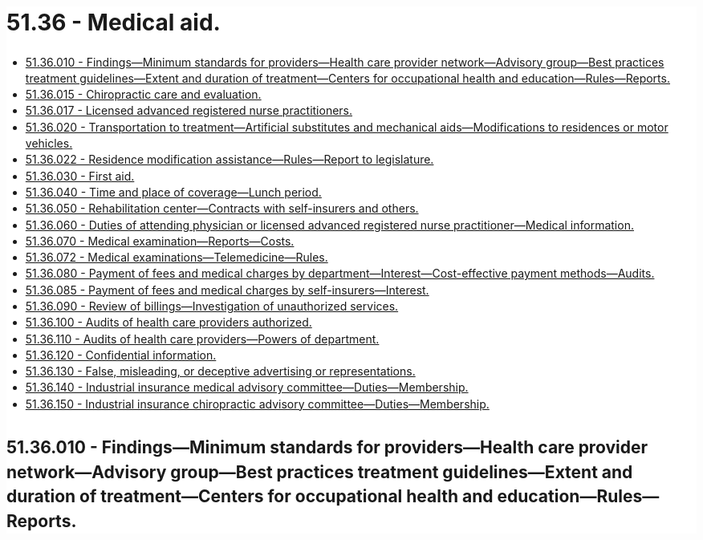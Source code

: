 # 51.36 - Medical aid.
* [51.36.010 - Findings—Minimum standards for providers—Health care provider network—Advisory group—Best practices treatment guidelines—Extent and duration of treatment—Centers for occupational health and education—Rules—Reports.](#5136010---findingsminimum-standards-for-providershealth-care-provider-networkadvisory-groupbest-practices-treatment-guidelinesextent-and-duration-of-treatmentcenters-for-occupational-health-and-educationrulesreports)
* [51.36.015 - Chiropractic care and evaluation.](#5136015---chiropractic-care-and-evaluation)
* [51.36.017 - Licensed advanced registered nurse practitioners.](#5136017---licensed-advanced-registered-nurse-practitioners)
* [51.36.020 - Transportation to treatment—Artificial substitutes and mechanical aids—Modifications to residences or motor vehicles.](#5136020---transportation-to-treatmentartificial-substitutes-and-mechanical-aidsmodifications-to-residences-or-motor-vehicles)
* [51.36.022 - Residence modification assistance—Rules—Report to legislature.](#5136022---residence-modification-assistancerulesreport-to-legislature)
* [51.36.030 - First aid.](#5136030---first-aid)
* [51.36.040 - Time and place of coverage—Lunch period.](#5136040---time-and-place-of-coveragelunch-period)
* [51.36.050 - Rehabilitation center—Contracts with self-insurers and others.](#5136050---rehabilitation-centercontracts-with-self-insurers-and-others)
* [51.36.060 - Duties of attending physician or licensed advanced registered nurse practitioner—Medical information.](#5136060---duties-of-attending-physician-or-licensed-advanced-registered-nurse-practitionermedical-information)
* [51.36.070 - Medical examination—Reports—Costs.](#5136070---medical-examinationreportscosts)
* [51.36.072 - Medical examinations—Telemedicine—Rules.](#5136072---medical-examinationstelemedicinerules)
* [51.36.080 - Payment of fees and medical charges by department—Interest—Cost-effective payment methods—Audits.](#5136080---payment-of-fees-and-medical-charges-by-departmentinterestcost-effective-payment-methodsaudits)
* [51.36.085 - Payment of fees and medical charges by self-insurers—Interest.](#5136085---payment-of-fees-and-medical-charges-by-self-insurersinterest)
* [51.36.090 - Review of billings—Investigation of unauthorized services.](#5136090---review-of-billingsinvestigation-of-unauthorized-services)
* [51.36.100 - Audits of health care providers authorized.](#5136100---audits-of-health-care-providers-authorized)
* [51.36.110 - Audits of health care providers—Powers of department.](#5136110---audits-of-health-care-providerspowers-of-department)
* [51.36.120 - Confidential information.](#5136120---confidential-information)
* [51.36.130 - False, misleading, or deceptive advertising or representations.](#5136130---false-misleading-or-deceptive-advertising-or-representations)
* [51.36.140 - Industrial insurance medical advisory committee—Duties—Membership.](#5136140---industrial-insurance-medical-advisory-committeedutiesmembership)
* [51.36.150 - Industrial insurance chiropractic advisory committee—Duties—Membership.](#5136150---industrial-insurance-chiropractic-advisory-committeedutiesmembership)
## 51.36.010 - Findings—Minimum standards for providers—Health care provider network—Advisory group—Best practices treatment guidelines—Extent and duration of treatment—Centers for occupational health and education—Rules—Reports.